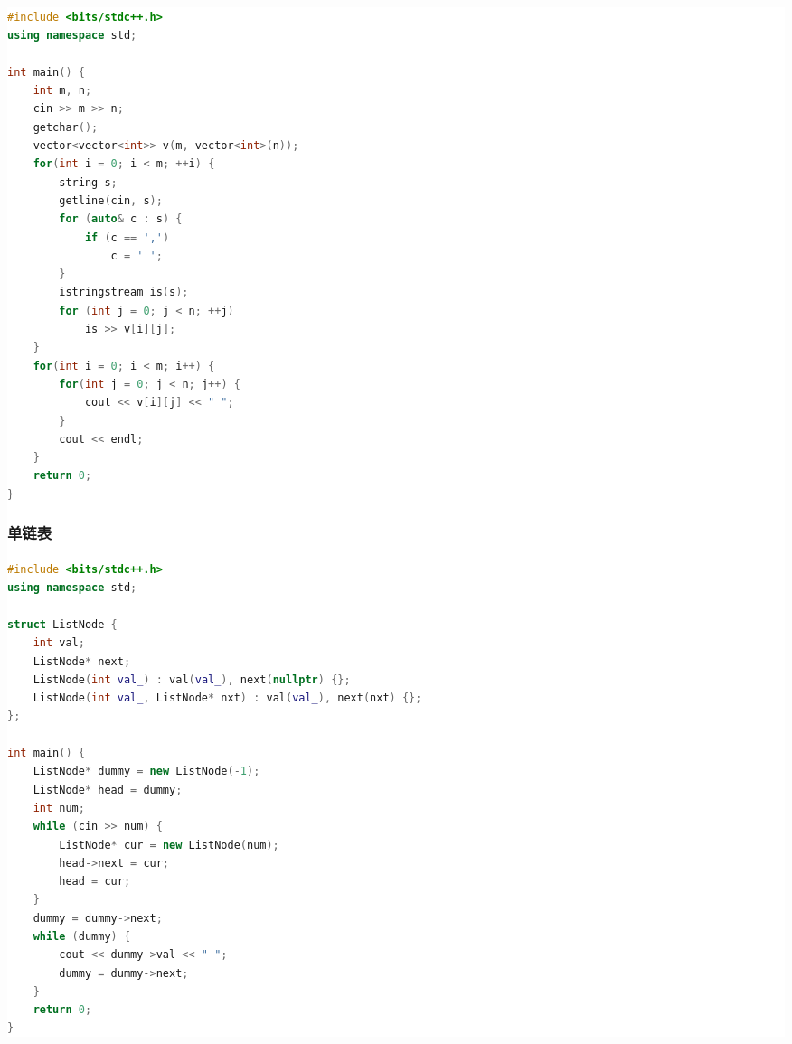 ```c++
#include <bits/stdc++.h>
using namespace std;

int main() {
    int m, n;
    cin >> m >> n;
    getchar();
    vector<vector<int>> v(m, vector<int>(n));
    for(int i = 0; i < m; ++i) {
        string s;
        getline(cin, s);
        for (auto& c : s) {
            if (c == ',')
                c = ' ';
        }
        istringstream is(s);
        for (int j = 0; j < n; ++j)
            is >> v[i][j];
    }
    for(int i = 0; i < m; i++) {
    	for(int j = 0; j < n; j++) {
    		cout << v[i][j] << " ";
    	}
    	cout << endl;
    }
    return 0;
}
```

### 单链表

```c++
#include <bits/stdc++.h>
using namespace std;

struct ListNode {
    int val;
    ListNode* next;
    ListNode(int val_) : val(val_), next(nullptr) {};
    ListNode(int val_, ListNode* nxt) : val(val_), next(nxt) {};
};

int main() {
    ListNode* dummy = new ListNode(-1);
    ListNode* head = dummy;
    int num;
    while (cin >> num) {
        ListNode* cur = new ListNode(num);
        head->next = cur;
        head = cur;
    }
    dummy = dummy->next;
    while (dummy) {
        cout << dummy->val << " ";
        dummy = dummy->next;
    }
    return 0;
}
```
